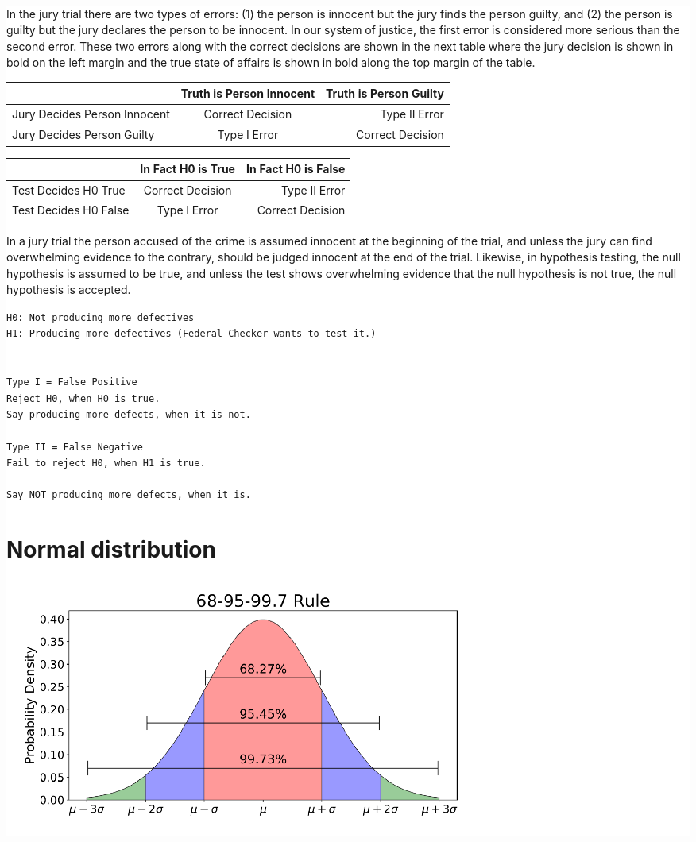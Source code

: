 In the jury trial there are two types of errors: (1) the person is innocent but the jury finds the person guilty, and (2) the person is guilty but the jury declares the person to be innocent. In our system of justice, the first error is considered more serious than the second error.  These two errors along with the correct decisions are shown in the next table where the jury decision is shown in bold on the left margin and the true state of affairs is shown in bold along the top margin of the table.

|  |Truth is Person Innocent  | Truth is Person Guilty |
| :---| :---: | ---: |
| Jury Decides Person Innocent | Correct Decision | Type II Error |
|Jury Decides Person Guilty  | Type I Error |Correct Decision  |


|  | In Fact H0 is True | In Fact H0 is False |
| :---| :---: | ---: |
|Test Decides H0 True  | Correct Decision | Type II Error |
| Test Decides H0 False | Type I Error  |Correct Decision  |


In a jury trial the person accused of the crime is assumed innocent at the beginning of the trial, and unless the jury can find overwhelming evidence to the contrary, should be judged innocent at the end of the trial. Likewise, in hypothesis testing, the null hypothesis is assumed to be true, and unless the test shows overwhelming evidence that the null hypothesis is not true, the null hypothesis is accepted.


```
H0: Not producing more defectives
H1: Producing more defectives (Federal Checker wants to test it.)


Type I = False Positive
Reject H0, when H0 is true.
Say producing more defects, when it is not.

Type II = False Negative
Fail to reject H0, when H1 is true.

Say NOT producing more defects, when it is.
```

# Normal distribution
![](images/normal_distribution.png)
